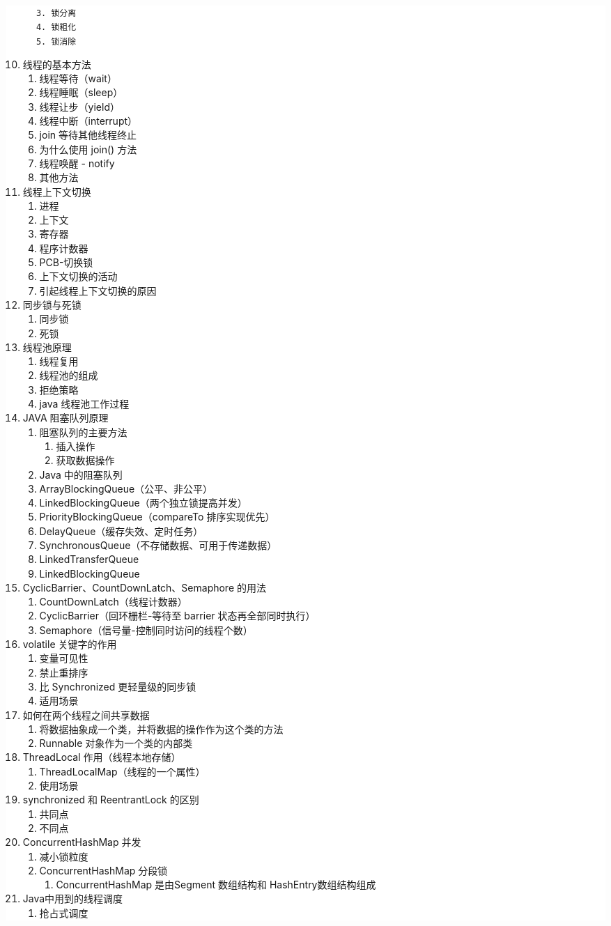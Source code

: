           3. 锁分离
          4. 锁粗化
          5. 锁消除
   10. 线程的基本方法
       1. 线程等待（wait）
       2. 线程睡眠（sleep）
       3. 线程让步（yield）
       4. 线程中断（interrupt）
       5. join 等待其他线程终止
       6. 为什么使用 join() 方法
       7. 线程唤醒 - notify
       8. 其他方法
   11. 线程上下文切换
       1. 进程
       2. 上下文
       3. 寄存器
       4. 程序计数器
       5. PCB-切换锁
       6. 上下文切换的活动
       7. 引起线程上下文切换的原因
   12. 同步锁与死锁
       1. 同步锁
       2. 死锁
   13. 线程池原理
       1. 线程复用
       2. 线程池的组成
       3. 拒绝策略
       4. java 线程池工作过程
   14. JAVA 阻塞队列原理
       1. 阻塞队列的主要方法
          1. 插入操作
          2. 获取数据操作
       2. Java 中的阻塞队列
       3. ArrayBlockingQueue（公平、非公平）
       4. LinkedBlockingQueue（两个独立锁提高并发）
       5. PriorityBlockingQueue（compareTo 排序实现优先）
       6. DelayQueue（缓存失效、定时任务）
       7. SynchronousQueue（不存储数据、可用于传递数据）
       8. LinkedTransferQueue
       9. LinkedBlockingQueue
   15. CyclicBarrier、CountDownLatch、Semaphore 的用法
       1. CountDownLatch（线程计数器）
       2. CyclicBarrier（回环栅栏-等待至 barrier 状态再全部同时执行）
       3. Semaphore（信号量-控制同时访问的线程个数）
   16. volatile 关键字的作用
       1. 变量可见性
       2. 禁止重排序
       3. 比 Synchronized 更轻量级的同步锁
       4. 适用场景
   17. 如何在两个线程之间共享数据
       1. 将数据抽象成一个类，并将数据的操作作为这个类的方法
       2. Runnable 对象作为一个类的内部类
   18. ThreadLocal 作用（线程本地存储）
       1. ThreadLocalMap（线程的一个属性）
       2. 使用场景
   19. synchronized 和 ReentrantLock 的区别
       1. 共同点
       2. 不同点
   20. ConcurrentHashMap 并发
       1. 减小锁粒度
       2. ConcurrentHashMap 分段锁
          1. ConcurrentHashMap 是由Segment 数组结构和 HashEntry数组结构组成
   21. Java中用到的线程调度
       1. 抢占式调度